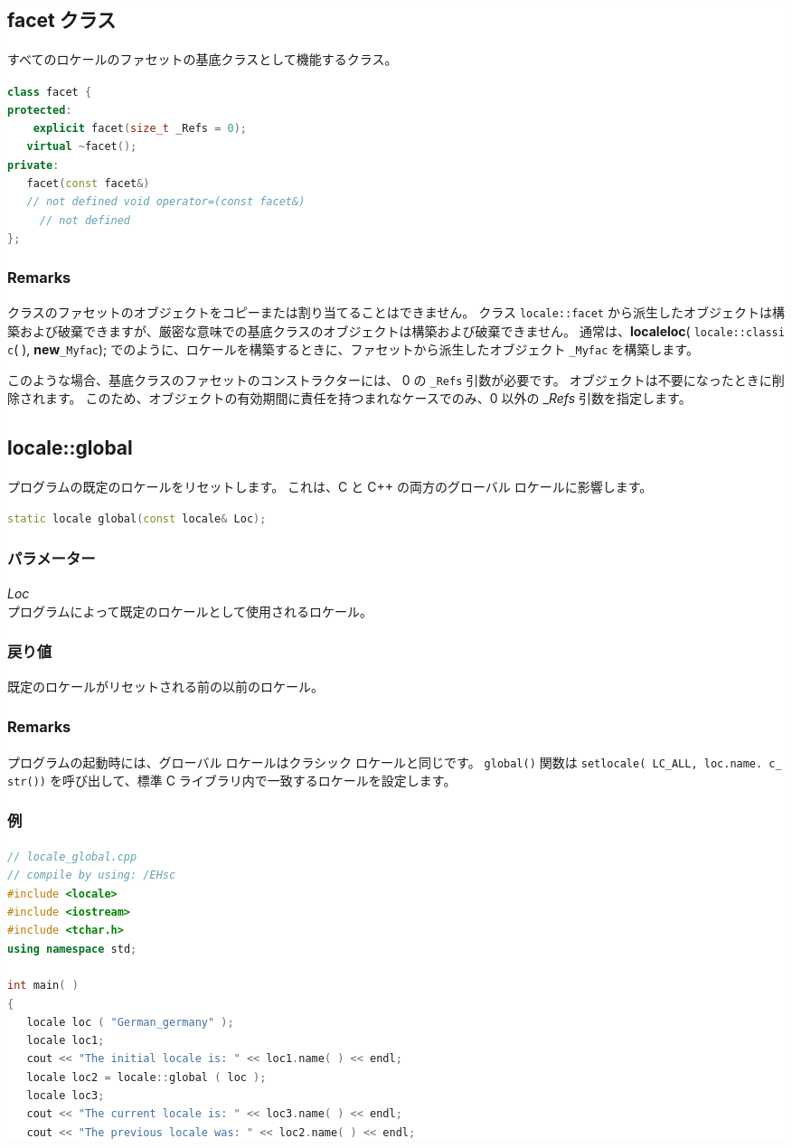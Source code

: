 ## <a name="facet_class"></a>  facet クラス

すべてのロケールのファセットの基底クラスとして機能するクラス。

```cpp
class facet {
protected:
    explicit facet(size_t _Refs = 0);
   virtual ~facet();
private:
   facet(const facet&)
   // not defined void operator=(const facet&)
     // not defined
};
```

### <a name="remarks"></a>Remarks

クラスのファセットのオブジェクトをコピーまたは割り当てることはできません。 クラス `locale::facet` から派生したオブジェクトは構築および破棄できますが、厳密な意味での基底クラスのオブジェクトは構築および破棄できません。 通常は、**localeloc**( `locale::classic`( ), **new**`_Myfac`); でのように、ロケールを構築するときに、ファセットから派生したオブジェクト `_Myfac` を構築します。

このような場合、基底クラスのファセットのコンストラクターには、 0 の `_Refs` 引数が必要です。 オブジェクトは不要になったときに削除されます。 このため、オブジェクトの有効期間に責任を持つまれなケースでのみ、0 以外の _*Refs* 引数を指定します。

## <a name="global"></a>  locale::global

プログラムの既定のロケールをリセットします。 これは、C と C++ の両方のグローバル ロケールに影響します。

```cpp
static locale global(const locale& Loc);
```

### <a name="parameters"></a>パラメーター

*Loc*\
プログラムによって既定のロケールとして使用されるロケール。

### <a name="return-value"></a>戻り値

既定のロケールがリセットされる前の以前のロケール。

### <a name="remarks"></a>Remarks

プログラムの起動時には、グローバル ロケールはクラシック ロケールと同じです。 `global()` 関数は `setlocale( LC_ALL, loc.name. c_str())` を呼び出して、標準 C ライブラリ内で一致するロケールを設定します。

### <a name="example"></a>例

```cpp
// locale_global.cpp
// compile by using: /EHsc
#include <locale>
#include <iostream>
#include <tchar.h>
using namespace std;

int main( )
{
   locale loc ( "German_germany" );
   locale loc1;
   cout << "The initial locale is: " << loc1.name( ) << endl;
   locale loc2 = locale::global ( loc );
   locale loc3;
   cout << "The current locale is: " << loc3.name( ) << endl;
   cout << "The previous locale was: " << loc2.name( ) << endl;
```